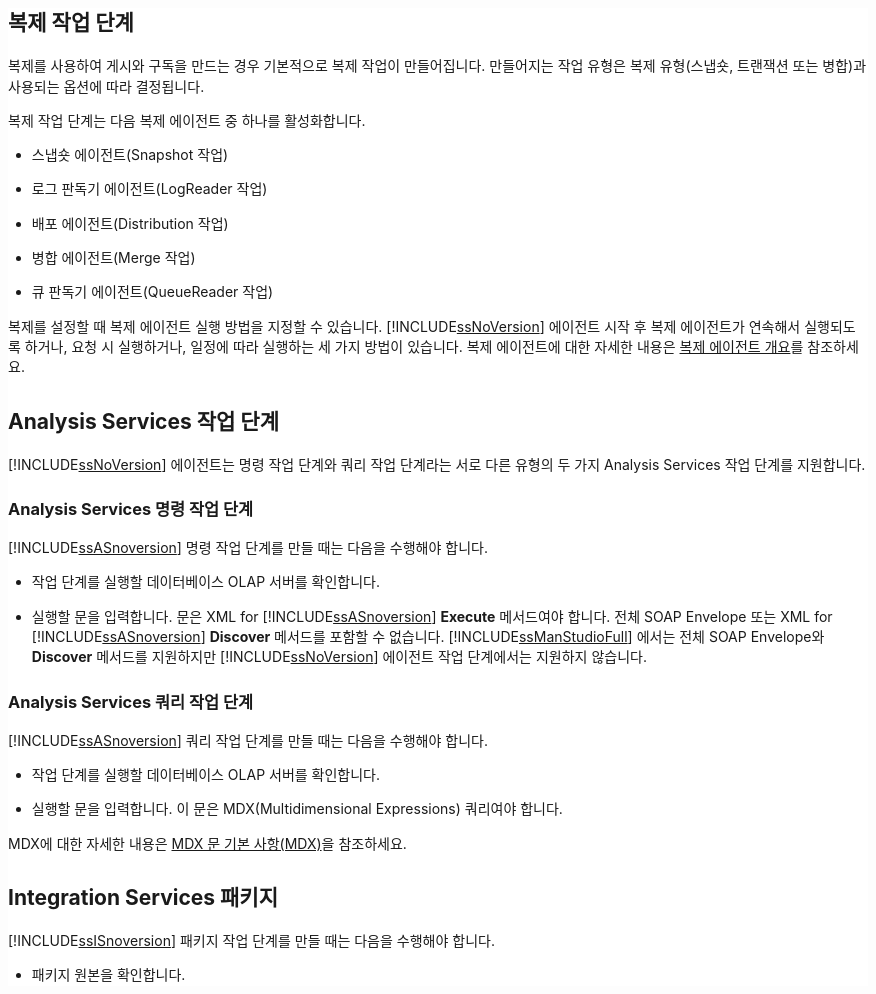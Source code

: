 ## <a name="replication-job-steps"></a>복제 작업 단계  
복제를 사용하여 게시와 구독을 만드는 경우 기본적으로 복제 작업이 만들어집니다. 만들어지는 작업 유형은 복제 유형(스냅숏, 트랜잭션 또는 병합)과 사용되는 옵션에 따라 결정됩니다.  
  
복제 작업 단계는 다음 복제 에이전트 중 하나를 활성화합니다.  
  
-   스냅숏 에이전트(Snapshot 작업)  
  
-   로그 판독기 에이전트(LogReader 작업)  
  
-   배포 에이전트(Distribution 작업)  
  
-   병합 에이전트(Merge 작업)  
  
-   큐 판독기 에이전트(QueueReader 작업)  
  
복제를 설정할 때 복제 에이전트 실행 방법을 지정할 수 있습니다. [!INCLUDE[ssNoVersion](../../includes/ssnoversion-md.md)] 에이전트 시작 후 복제 에이전트가 연속해서 실행되도록 하거나, 요청 시 실행하거나, 일정에 따라 실행하는 세 가지 방법이 있습니다. 복제 에이전트에 대한 자세한 내용은 [복제 에이전트 개요](../../relational-databases/replication/agents/replication-agents-overview.md)를 참조하세요.  
  
## <a name="analysis-services-job-steps"></a>Analysis Services 작업 단계  
[!INCLUDE[ssNoVersion](../../includes/ssnoversion-md.md)] 에이전트는 명령 작업 단계와 쿼리 작업 단계라는 서로 다른 유형의 두 가지 Analysis Services 작업 단계를 지원합니다.  
  
### <a name="analysis-services-command-job-steps"></a>Analysis Services 명령 작업 단계  
[!INCLUDE[ssASnoversion](../../includes/ssasnoversion_md.md)] 명령 작업 단계를 만들 때는 다음을 수행해야 합니다.  
  
-   작업 단계를 실행할 데이터베이스 OLAP 서버를 확인합니다.  
  
-   실행할 문을 입력합니다. 문은 XML for [!INCLUDE[ssASnoversion](../../includes/ssasnoversion_md.md)] **Execute** 메서드여야 합니다. 전체 SOAP Envelope 또는 XML for [!INCLUDE[ssASnoversion](../../includes/ssasnoversion_md.md)] **Discover** 메서드를 포함할 수 없습니다. [!INCLUDE[ssManStudioFull](../../includes/ssmanstudiofull-md.md)] 에서는 전체 SOAP Envelope와 **Discover** 메서드를 지원하지만 [!INCLUDE[ssNoVersion](../../includes/ssnoversion-md.md)] 에이전트 작업 단계에서는 지원하지 않습니다.  
  
### <a name="analysis-services-query-job-steps"></a>Analysis Services 쿼리 작업 단계  
[!INCLUDE[ssASnoversion](../../includes/ssasnoversion_md.md)] 쿼리 작업 단계를 만들 때는 다음을 수행해야 합니다.  
  
-   작업 단계를 실행할 데이터베이스 OLAP 서버를 확인합니다.  
  
-   실행할 문을 입력합니다. 이 문은 MDX(Multidimensional Expressions) 쿼리여야 합니다.  
  
MDX에 대한 자세한 내용은 [MDX 문 기본 사항(MDX)](http://msdn.microsoft.com/a560383b-bb58-472e-95f5-65d03d8ea08b)을 참조하세요.  
  
## <a name="integration-services-packages"></a>Integration Services 패키지  
[!INCLUDE[ssISnoversion](../../includes/ssisnoversion-md.md)] 패키지 작업 단계를 만들 때는 다음을 수행해야 합니다.  
  
-   패키지 원본을 확인합니다.  
  